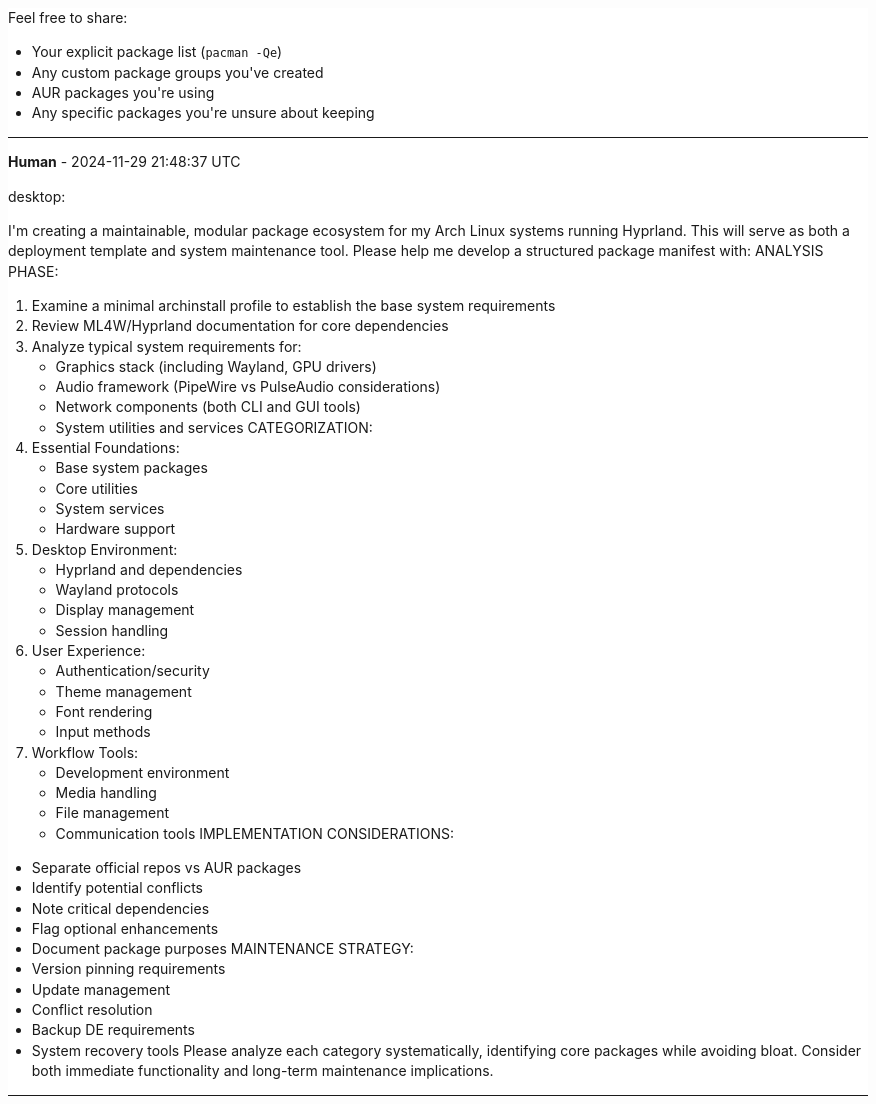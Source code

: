 Feel free to share:
- Your explicit package list (`pacman -Qe`)
- Any custom package groups you've created
- AUR packages you're using
- Any specific packages you're unsure about keeping

---

**Human** - 2024-11-29 21:48:37 UTC

desktop: 

I'm creating a maintainable, modular package ecosystem for my Arch Linux systems running Hyprland. This will serve as both a deployment template and system maintenance tool.
Please help me develop a structured package manifest with:
ANALYSIS PHASE:
1. Examine a minimal archinstall profile to establish the base system requirements
2. Review ML4W/Hyprland documentation for core dependencies
3. Analyze typical system requirements for:
   * Graphics stack (including Wayland, GPU drivers)
   * Audio framework (PipeWire vs PulseAudio considerations)
   * Network components (both CLI and GUI tools)
   * System utilities and services
CATEGORIZATION:
1. Essential Foundations:
   * Base system packages
   * Core utilities
   * System services
   * Hardware support
2. Desktop Environment:
   * Hyprland and dependencies
   * Wayland protocols
   * Display management
   * Session handling
3. User Experience:
   * Authentication/security
   * Theme management
   * Font rendering
   * Input methods
4. Workflow Tools:
   * Development environment
   * Media handling
   * File management
   * Communication tools
IMPLEMENTATION CONSIDERATIONS:
* Separate official repos vs AUR packages
* Identify potential conflicts
* Note critical dependencies
* Flag optional enhancements
* Document package purposes
MAINTENANCE STRATEGY:
* Version pinning requirements
* Update management
* Conflict resolution
* Backup DE requirements
* System recovery tools
Please analyze each category systematically, identifying core packages while avoiding bloat. Consider both immediate functionality and long-term maintenance implications.

---